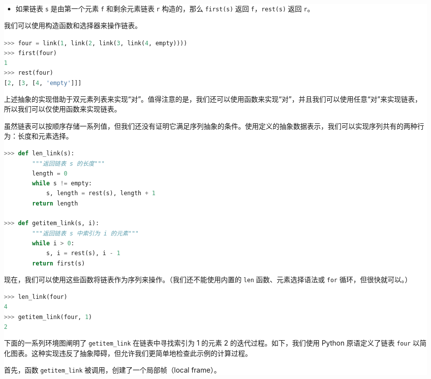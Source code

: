 - 如果链表 `s` 是由第一个元素 `f` 和剩余元素链表 `r` 构造的，那么 `first(s)` 返回 `f`，`rest(s)` 返回 `r`。

我们可以使用构造函数和选择器来操作链表。

```python
>>> four = link(1, link(2, link(3, link(4, empty))))
>>> first(four)
1
>>> rest(four)
[2, [3, [4, 'empty']]]
```

上述抽象的实现借助于双元素列表来实现“对”。值得注意的是，我们还可以使用函数来实现“对”，并且我们可以使用任意“对”来实现链表，所以我们可以仅使用函数来实现链表。

虽然链表可以按顺序存储一系列值，但我们还没有证明它满足序列抽象的条件。使用定义的抽象数据表示，我们可以实现序列共有的两种行为：长度和元素选择。

```python
>>> def len_link(s):
        """返回链表 s 的长度"""
        length = 0
        while s != empty:
            s, length = rest(s), length + 1
        return length

>>> def getitem_link(s, i):
        """返回链表 s 中索引为 i 的元素"""
        while i > 0:
            s, i = rest(s), i - 1
        return first(s)
```

现在，我们可以使用这些函数将链表作为序列来操作。（我们还不能使用内置的 `len` 函数、元素选择语法或 `for` 循环，但很快就可以。）

```python
>>> len_link(four)
4
>>> getitem_link(four, 1)
2
```

下面的一系列环境图阐明了 `getitem_link` 在链表中寻找索引为 1 的元素 2 的迭代过程。如下，我们使用 Python 原语定义了链表 `four` 以简化图表。这种实现违反了抽象障碍，但允许我们更简单地检查此示例的计算过程。

<iframe width="100%" height="500" frameborder="0" src="https://pythontutor.com/iframe-embed.html#code=def%20first%28s%29%3A%0A%20%20%20%20return%20s%5B0%5D%0Adef%20rest%28s%29%3A%0A%20%20%20%20return%20s%5B1%5D%0A%0Adef%20getitem_link%28s,%20i%29%3A%0A%20%20%20%20while%20i%20%3E%200%3A%0A%20%20%20%20%20%20%20%20s,%20i%20%3D%20rest%28s%29,%20i%20-%201%0A%20%20%20%20return%20first%28s%29%0A%0Afour%20%3D%20%5B1,%20%5B2,%20%5B3,%20%5B4,%20'empty'%5D%5D%5D%5D%0Agetitem_link%28four,%201%29&codeDivHeight=400&codeDivWidth=350&cumulative=true&curInstr=4&origin=composingprograms.js&py=3&rawInputLstJSON=%5B%5D"> </iframe>

首先，函数 `getitem_link` 被调用，创建了一个局部帧（local frame）。

<iframe width="100%" height="500" frameborder="0" src="https://pythontutor.com/iframe-embed.html#code=def%20first%28s%29%3A%0A%20%20%20%20return%20s%5B0%5D%0Adef%20rest%28s%29%3A%0A%20%20%20%20return%20s%5B1%5D%0A%0Adef%20getitem_link%28s,%20i%29%3A%0A%20%20%20%20while%20i%20%3E%200%3A%0A%20%20%20%20%20%20%20%20s,%20i%20%3D%20rest%28s%29,%20i%20-%201%0A%20%20%20%20return%20first%28s%29%0A%0Afour%20%3D%20%5B1,%20%5B2,%20%5B3,%20%5B4,%20'empty'%5D%5D%5D%5D%0Agetitem_link%28four,%201%29&codeDivHeight=400&codeDivWidth=350&cumulative=true&curInstr=4&origin=composingprograms.js&py=3&rawInputLstJSON=%5B%5D"> </iframe>
